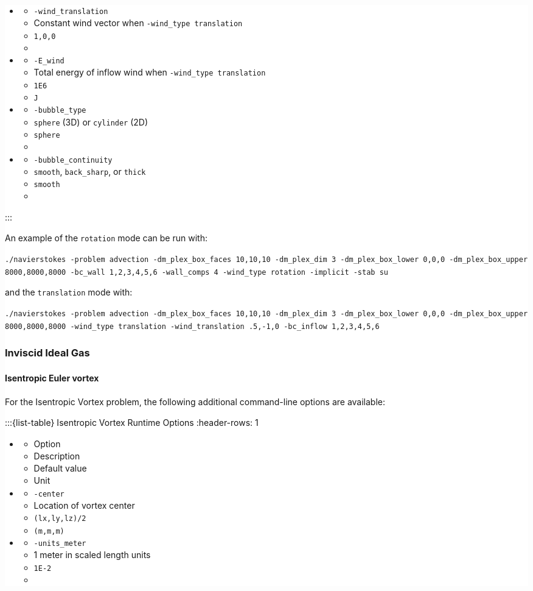 * - `-wind_translation`
  - Constant wind vector when `-wind_type translation`
  - `1,0,0`
  -

* - `-E_wind`
  - Total energy of inflow wind when `-wind_type translation`
  - `1E6`
  - `J`

* - `-bubble_type`
  - `sphere` (3D) or `cylinder` (2D)
  - `sphere`
  -

* - `-bubble_continuity`
  - `smooth`, `back_sharp`, or `thick`
  - `smooth`
  -
:::

An example of the `rotation` mode can be run with:

```
./navierstokes -problem advection -dm_plex_box_faces 10,10,10 -dm_plex_dim 3 -dm_plex_box_lower 0,0,0 -dm_plex_box_upper 8000,8000,8000 -bc_wall 1,2,3,4,5,6 -wall_comps 4 -wind_type rotation -implicit -stab su
```

and the `translation` mode with:

```
./navierstokes -problem advection -dm_plex_box_faces 10,10,10 -dm_plex_dim 3 -dm_plex_box_lower 0,0,0 -dm_plex_box_upper 8000,8000,8000 -wind_type translation -wind_translation .5,-1,0 -bc_inflow 1,2,3,4,5,6
```

### Inviscid Ideal Gas

#### Isentropic Euler vortex

For the Isentropic Vortex problem, the following additional command-line options are available:

:::{list-table} Isentropic Vortex Runtime Options
:header-rows: 1

* - Option
  - Description
  - Default value
  - Unit

* - `-center`
  - Location of vortex center
  - `(lx,ly,lz)/2`
  - `(m,m,m)`

* - `-units_meter`
  - 1 meter in scaled length units
  - `1E-2`
  -
